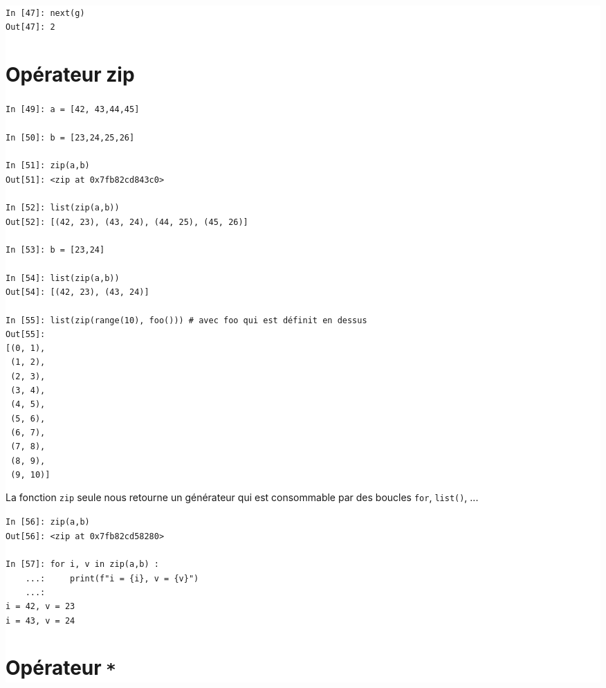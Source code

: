 ```ipython
In [47]: next(g)
Out[47]: 2
```

# Opérateur zip

```ipython
In [49]: a = [42, 43,44,45]

In [50]: b = [23,24,25,26]

In [51]: zip(a,b)
Out[51]: <zip at 0x7fb82cd843c0>

In [52]: list(zip(a,b))
Out[52]: [(42, 23), (43, 24), (44, 25), (45, 26)]

In [53]: b = [23,24]

In [54]: list(zip(a,b))
Out[54]: [(42, 23), (43, 24)]

In [55]: list(zip(range(10), foo())) # avec foo qui est définit en dessus
Out[55]:
[(0, 1),
 (1, 2),
 (2, 3),
 (3, 4),
 (4, 5),
 (5, 6),
 (6, 7),
 (7, 8),
 (8, 9),
 (9, 10)]
```

La fonction `zip` seule nous retourne un générateur qui est consommable par des boucles `for`, `list()`, ...

```ipython
In [56]: zip(a,b)
Out[56]: <zip at 0x7fb82cd58280>

In [57]: for i, v in zip(a,b) :
    ...:     print(f"i = {i}, v = {v}")
    ...:
i = 42, v = 23
i = 43, v = 24
```

# Opérateur `*`
